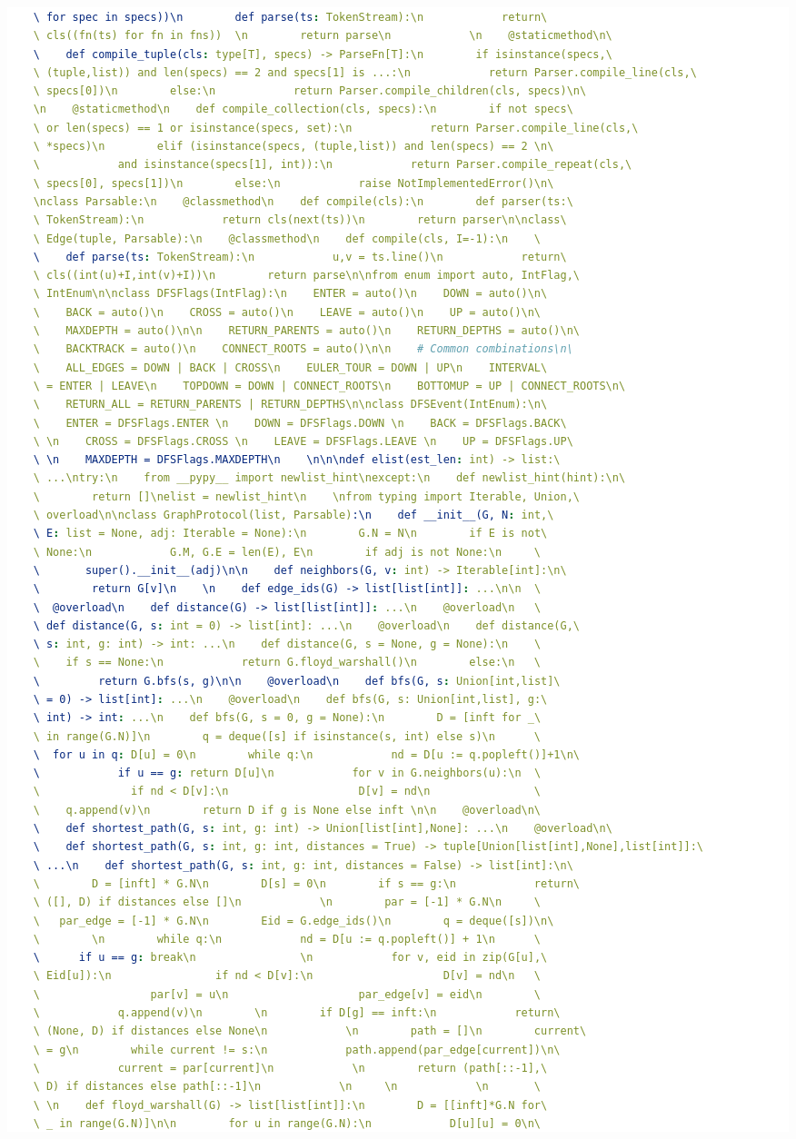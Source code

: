 ```yaml
    \ for spec in specs))\n        def parse(ts: TokenStream):\n            return\
    \ cls((fn(ts) for fn in fns))  \n        return parse\n            \n    @staticmethod\n\
    \    def compile_tuple(cls: type[T], specs) -> ParseFn[T]:\n        if isinstance(specs,\
    \ (tuple,list)) and len(specs) == 2 and specs[1] is ...:\n            return Parser.compile_line(cls,\
    \ specs[0])\n        else:\n            return Parser.compile_children(cls, specs)\n\
    \n    @staticmethod\n    def compile_collection(cls, specs):\n        if not specs\
    \ or len(specs) == 1 or isinstance(specs, set):\n            return Parser.compile_line(cls,\
    \ *specs)\n        elif (isinstance(specs, (tuple,list)) and len(specs) == 2 \n\
    \            and isinstance(specs[1], int)):\n            return Parser.compile_repeat(cls,\
    \ specs[0], specs[1])\n        else:\n            raise NotImplementedError()\n\
    \nclass Parsable:\n    @classmethod\n    def compile(cls):\n        def parser(ts:\
    \ TokenStream):\n            return cls(next(ts))\n        return parser\n\nclass\
    \ Edge(tuple, Parsable):\n    @classmethod\n    def compile(cls, I=-1):\n    \
    \    def parse(ts: TokenStream):\n            u,v = ts.line()\n            return\
    \ cls((int(u)+I,int(v)+I))\n        return parse\n\nfrom enum import auto, IntFlag,\
    \ IntEnum\n\nclass DFSFlags(IntFlag):\n    ENTER = auto()\n    DOWN = auto()\n\
    \    BACK = auto()\n    CROSS = auto()\n    LEAVE = auto()\n    UP = auto()\n\
    \    MAXDEPTH = auto()\n\n    RETURN_PARENTS = auto()\n    RETURN_DEPTHS = auto()\n\
    \    BACKTRACK = auto()\n    CONNECT_ROOTS = auto()\n\n    # Common combinations\n\
    \    ALL_EDGES = DOWN | BACK | CROSS\n    EULER_TOUR = DOWN | UP\n    INTERVAL\
    \ = ENTER | LEAVE\n    TOPDOWN = DOWN | CONNECT_ROOTS\n    BOTTOMUP = UP | CONNECT_ROOTS\n\
    \    RETURN_ALL = RETURN_PARENTS | RETURN_DEPTHS\n\nclass DFSEvent(IntEnum):\n\
    \    ENTER = DFSFlags.ENTER \n    DOWN = DFSFlags.DOWN \n    BACK = DFSFlags.BACK\
    \ \n    CROSS = DFSFlags.CROSS \n    LEAVE = DFSFlags.LEAVE \n    UP = DFSFlags.UP\
    \ \n    MAXDEPTH = DFSFlags.MAXDEPTH\n    \n\n\ndef elist(est_len: int) -> list:\
    \ ...\ntry:\n    from __pypy__ import newlist_hint\nexcept:\n    def newlist_hint(hint):\n\
    \        return []\nelist = newlist_hint\n    \nfrom typing import Iterable, Union,\
    \ overload\n\nclass GraphProtocol(list, Parsable):\n    def __init__(G, N: int,\
    \ E: list = None, adj: Iterable = None):\n        G.N = N\n        if E is not\
    \ None:\n            G.M, G.E = len(E), E\n        if adj is not None:\n     \
    \       super().__init__(adj)\n\n    def neighbors(G, v: int) -> Iterable[int]:\n\
    \        return G[v]\n    \n    def edge_ids(G) -> list[list[int]]: ...\n\n  \
    \  @overload\n    def distance(G) -> list[list[int]]: ...\n    @overload\n   \
    \ def distance(G, s: int = 0) -> list[int]: ...\n    @overload\n    def distance(G,\
    \ s: int, g: int) -> int: ...\n    def distance(G, s = None, g = None):\n    \
    \    if s == None:\n            return G.floyd_warshall()\n        else:\n   \
    \         return G.bfs(s, g)\n\n    @overload\n    def bfs(G, s: Union[int,list]\
    \ = 0) -> list[int]: ...\n    @overload\n    def bfs(G, s: Union[int,list], g:\
    \ int) -> int: ...\n    def bfs(G, s = 0, g = None):\n        D = [inft for _\
    \ in range(G.N)]\n        q = deque([s] if isinstance(s, int) else s)\n      \
    \  for u in q: D[u] = 0\n        while q:\n            nd = D[u := q.popleft()]+1\n\
    \            if u == g: return D[u]\n            for v in G.neighbors(u):\n  \
    \              if nd < D[v]:\n                    D[v] = nd\n                \
    \    q.append(v)\n        return D if g is None else inft \n\n    @overload\n\
    \    def shortest_path(G, s: int, g: int) -> Union[list[int],None]: ...\n    @overload\n\
    \    def shortest_path(G, s: int, g: int, distances = True) -> tuple[Union[list[int],None],list[int]]:\
    \ ...\n    def shortest_path(G, s: int, g: int, distances = False) -> list[int]:\n\
    \        D = [inft] * G.N\n        D[s] = 0\n        if s == g:\n            return\
    \ ([], D) if distances else []\n            \n        par = [-1] * G.N\n     \
    \   par_edge = [-1] * G.N\n        Eid = G.edge_ids()\n        q = deque([s])\n\
    \        \n        while q:\n            nd = D[u := q.popleft()] + 1\n      \
    \      if u == g: break\n                \n            for v, eid in zip(G[u],\
    \ Eid[u]):\n                if nd < D[v]:\n                    D[v] = nd\n   \
    \                 par[v] = u\n                    par_edge[v] = eid\n        \
    \            q.append(v)\n        \n        if D[g] == inft:\n            return\
    \ (None, D) if distances else None\n            \n        path = []\n        current\
    \ = g\n        while current != s:\n            path.append(par_edge[current])\n\
    \            current = par[current]\n            \n        return (path[::-1],\
    \ D) if distances else path[::-1]\n            \n     \n            \n       \
    \ \n    def floyd_warshall(G) -> list[list[int]]:\n        D = [[inft]*G.N for\
    \ _ in range(G.N)]\n\n        for u in range(G.N):\n            D[u][u] = 0\n\
```
